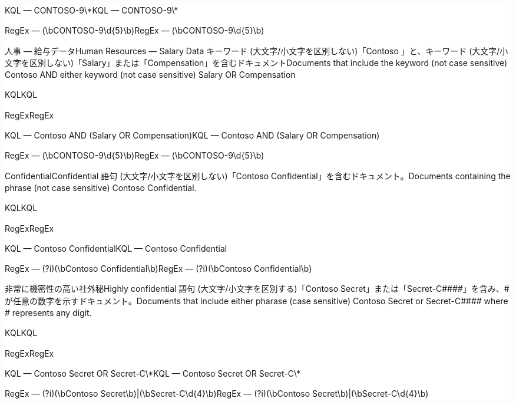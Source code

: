 <td align="left"><p><span data-ttu-id="70d8e-202">KQL — CONTOSO-9\*</span><span class="sxs-lookup"><span data-stu-id="70d8e-202">KQL — CONTOSO-9\*</span></span></p>
<p><span data-ttu-id="70d8e-203">RegEx — (\bCONTOSO-9\d{5}\b)</span><span class="sxs-lookup"><span data-stu-id="70d8e-203">RegEx — (\bCONTOSO-9\d{5}\b)</span></span></p></td>
</tr>
<tr class="odd">
<td align="left"><span data-ttu-id="70d8e-204">人事 — 給与データ</span><span class="sxs-lookup"><span data-stu-id="70d8e-204">Human Resources — Salary Data</span></span></td>
<td align="left"><span data-ttu-id="70d8e-205">キーワード (大文字/小文字を区別しない)「Contoso 」と、キーワード (大文字/小文字を区別しない)「Salary」または「Compensation」を含むドキュメント</span><span class="sxs-lookup"><span data-stu-id="70d8e-205">Documents that include the keyword (not case sensitive) Contoso AND either keyword (not case sensitive) Salary OR Compensation</span></span></td>
<td align="left"><p><span data-ttu-id="70d8e-206">KQL</span><span class="sxs-lookup"><span data-stu-id="70d8e-206">KQL</span></span></p>
<p><span data-ttu-id="70d8e-207">RegEx</span><span class="sxs-lookup"><span data-stu-id="70d8e-207">RegEx</span></span></p></td>
<td align="left"><p><span data-ttu-id="70d8e-208">KQL — Contoso AND (Salary OR Compensation)</span><span class="sxs-lookup"><span data-stu-id="70d8e-208">KQL — Contoso AND (Salary OR Compensation)</span></span></p>
<p><span data-ttu-id="70d8e-209">RegEx — (\bCONTOSO-9\d{5}\b)</span><span class="sxs-lookup"><span data-stu-id="70d8e-209">RegEx — (\bCONTOSO-9\d{5}\b)</span></span></p></td>
</tr>
<tr class="even">
<td align="left"><span data-ttu-id="70d8e-210">Confidential</span><span class="sxs-lookup"><span data-stu-id="70d8e-210">Confidential</span></span></td>
<td align="left"><span data-ttu-id="70d8e-211">語句 (大文字/小文字を区別しない)「Contoso Confidential」を含むドキュメント。</span><span class="sxs-lookup"><span data-stu-id="70d8e-211">Documents containing the phrase (not case sensitive) Contoso Confidential.</span></span></td>
<td align="left"><p><span data-ttu-id="70d8e-212">KQL</span><span class="sxs-lookup"><span data-stu-id="70d8e-212">KQL</span></span></p>
<p><span data-ttu-id="70d8e-213">RegEx</span><span class="sxs-lookup"><span data-stu-id="70d8e-213">RegEx</span></span></p></td>
<td align="left"><p><span data-ttu-id="70d8e-214">KQL — Contoso Confidential</span><span class="sxs-lookup"><span data-stu-id="70d8e-214">KQL — Contoso Confidential</span></span></p>
<p><span data-ttu-id="70d8e-215">RegEx — (?i)(\bContoso Confidential\b)</span><span class="sxs-lookup"><span data-stu-id="70d8e-215">RegEx — (?i)(\bContoso Confidential\b)</span></span></p></td>
</tr>
<tr class="odd">
<td align="left"><span data-ttu-id="70d8e-216">非常に機密性の高い社外秘</span><span class="sxs-lookup"><span data-stu-id="70d8e-216">Highly confidential</span></span></td>
<td align="left"><span data-ttu-id="70d8e-217">語句 (大文字/小文字を区別する)「Contoso Secret」または「Secret-C####」を含み、# が任意の数字を示すドキュメント。</span><span class="sxs-lookup"><span data-stu-id="70d8e-217">Documents that include either pharase (case sensitive) Contoso Secret or Secret-C#### where # represents any digit.</span></span></td>
<td align="left"><p><span data-ttu-id="70d8e-218">KQL</span><span class="sxs-lookup"><span data-stu-id="70d8e-218">KQL</span></span></p>
<p><span data-ttu-id="70d8e-219">RegEx</span><span class="sxs-lookup"><span data-stu-id="70d8e-219">RegEx</span></span></p></td>
<td align="left"><p><span data-ttu-id="70d8e-220">KQL — Contoso Secret OR Secret-C\*</span><span class="sxs-lookup"><span data-stu-id="70d8e-220">KQL — Contoso Secret OR Secret-C\*</span></span></p>
<p><span data-ttu-id="70d8e-221">RegEx — (?i)(\bContoso Secret\b)|(\bSecret-C\d{4}\b)</span><span class="sxs-lookup"><span data-stu-id="70d8e-221">RegEx — (?i)(\bContoso Secret\b)|(\bSecret-C\d{4}\b)</span></span></p></td>
</tr>
</tbody>
</table>
